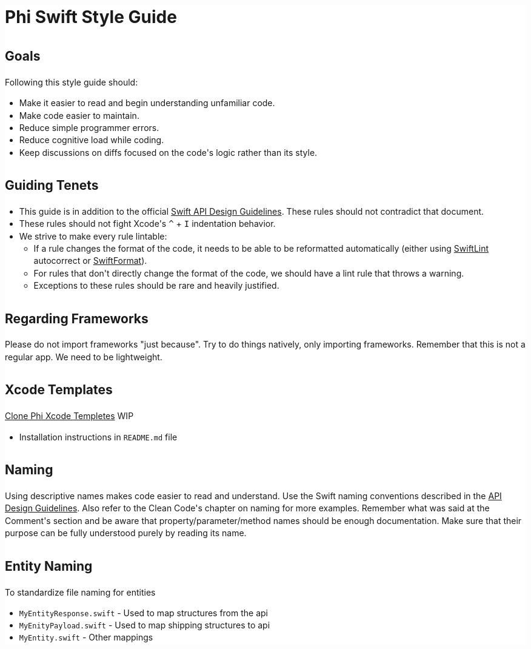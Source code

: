 # Phi Swift Style Guide

## Goals

Following this style guide should:

* Make it easier to read and begin understanding unfamiliar code.
* Make code easier to maintain.
* Reduce simple programmer errors.
* Reduce cognitive load while coding.
* Keep discussions on diffs focused on the code's logic rather than its style.

## Guiding Tenets

* This guide is in addition to the official [Swift API Design Guidelines](https://swift.org/documentation/api-design-guidelines/). These rules should not contradict that document.
* These rules should not fight Xcode's <kbd>^</kbd> + <kbd>I</kbd> indentation behavior.
* We strive to make every rule lintable:
  * If a rule changes the format of the code, it needs to be able to be reformatted automatically (either using [SwiftLint](https://github.com/realm/SwiftLint) autocorrect or [SwiftFormat](https://github.com/nicklockwood/SwiftFormat)).
  * For rules that don't directly change the format of the code, we should have a lint rule that throws a warning.
  * Exceptions to these rules should be rare and heavily justified.


## Regarding Frameworks

Please do not import frameworks "just because". Try to do things natively, only importing frameworks. Remember that this is not a regular app. We need to be lightweight.

## Xcode Templates

[Clone Phi Xcode Templetes]() WIP

- Installation instructions in `README.md` file

## Naming

Using descriptive names makes code easier to read and understand. Use the Swift naming conventions described in the [API Design Guidelines](https://swift.org/documentation/api-design-guidelines/). Also refer to the Clean Code's chapter on naming for more examples. Remember what was said at the Comment's section and be aware that property/parameter/method names should be enough documentation. Make sure that their purpose can be fully understood purely by reading its name.


## Entity Naming

To standardize file naming for entities

- `MyEntityResponse.swift` - Used to map structures from the api
- `MyEnityPayload.swift` - Used to map shipping structures to api
- `MyEntity.swift` - Other mappings
